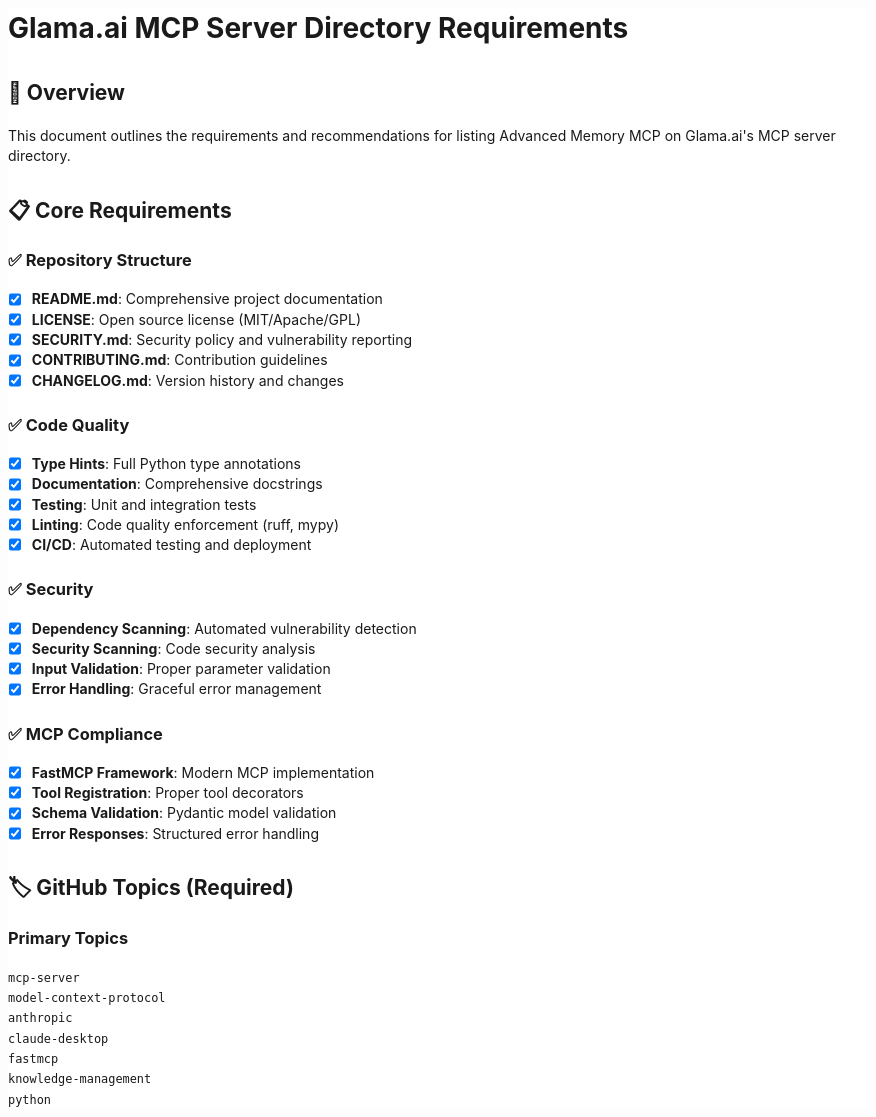 # Glama.ai MCP Server Directory Requirements

## 🎯 Overview

This document outlines the requirements and recommendations for listing Advanced Memory MCP on Glama.ai's MCP server directory.

## 📋 Core Requirements

### ✅ Repository Structure
- [x] **README.md**: Comprehensive project documentation
- [x] **LICENSE**: Open source license (MIT/Apache/GPL)
- [x] **SECURITY.md**: Security policy and vulnerability reporting
- [x] **CONTRIBUTING.md**: Contribution guidelines
- [x] **CHANGELOG.md**: Version history and changes

### ✅ Code Quality
- [x] **Type Hints**: Full Python type annotations
- [x] **Documentation**: Comprehensive docstrings
- [x] **Testing**: Unit and integration tests
- [x] **Linting**: Code quality enforcement (ruff, mypy)
- [x] **CI/CD**: Automated testing and deployment

### ✅ Security
- [x] **Dependency Scanning**: Automated vulnerability detection
- [x] **Security Scanning**: Code security analysis
- [x] **Input Validation**: Proper parameter validation
- [x] **Error Handling**: Graceful error management

### ✅ MCP Compliance
- [x] **FastMCP Framework**: Modern MCP implementation
- [x] **Tool Registration**: Proper tool decorators
- [x] **Schema Validation**: Pydantic model validation
- [x] **Error Responses**: Structured error handling

## 🏷️ GitHub Topics (Required)

### Primary Topics
```
mcp-server
model-context-protocol
anthropic
claude-desktop
fastmcp
knowledge-management
python
```
